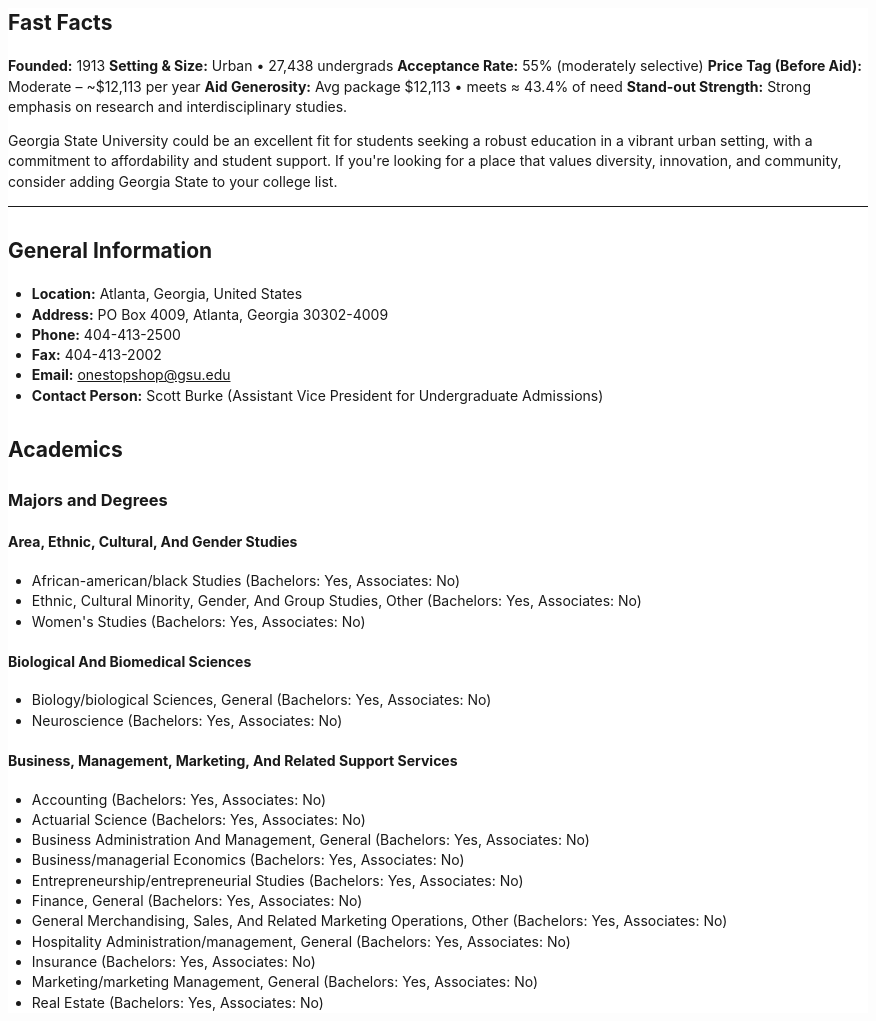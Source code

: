 ## Fast Facts
**Founded:** 1913
**Setting & Size:** Urban • 27,438 undergrads
**Acceptance Rate:** 55% (moderately selective)
**Price Tag (Before Aid):** Moderate – ~$12,113 per year
**Aid Generosity:** Avg package $12,113 • meets ≈ 43.4% of need
**Stand-out Strength:** Strong emphasis on research and interdisciplinary studies.

Georgia State University could be an excellent fit for students seeking a robust education in a vibrant urban setting, with a commitment to affordability and student support. If you're looking for a place that values diversity, innovation, and community, consider adding Georgia State to your college list.

---

## General Information

- **Location:** Atlanta, Georgia, United States
- **Address:** PO Box 4009, Atlanta, Georgia 30302-4009
- **Phone:** 404-413-2500
- **Fax:** 404-413-2002
- **Email:** onestopshop@gsu.edu
- **Contact Person:** Scott Burke (Assistant Vice President for Undergraduate Admissions)

## Academics

### Majors and Degrees

#### Area, Ethnic, Cultural, And Gender Studies

- African-american/black Studies (Bachelors: Yes, Associates: No)
- Ethnic, Cultural Minority, Gender, And Group Studies, Other (Bachelors: Yes, Associates: No)
- Women's Studies (Bachelors: Yes, Associates: No)

#### Biological And Biomedical Sciences

- Biology/biological Sciences, General (Bachelors: Yes, Associates: No)
- Neuroscience (Bachelors: Yes, Associates: No)

#### Business, Management, Marketing, And Related Support Services

- Accounting (Bachelors: Yes, Associates: No)
- Actuarial Science (Bachelors: Yes, Associates: No)
- Business Administration And Management, General (Bachelors: Yes, Associates: No)
- Business/managerial Economics (Bachelors: Yes, Associates: No)
- Entrepreneurship/entrepreneurial Studies (Bachelors: Yes, Associates: No)
- Finance, General (Bachelors: Yes, Associates: No)
- General Merchandising, Sales, And Related Marketing Operations, Other (Bachelors: Yes, Associates: No)
- Hospitality Administration/management, General (Bachelors: Yes, Associates: No)
- Insurance (Bachelors: Yes, Associates: No)
- Marketing/marketing Management, General (Bachelors: Yes, Associates: No)
- Real Estate (Bachelors: Yes, Associates: No)
